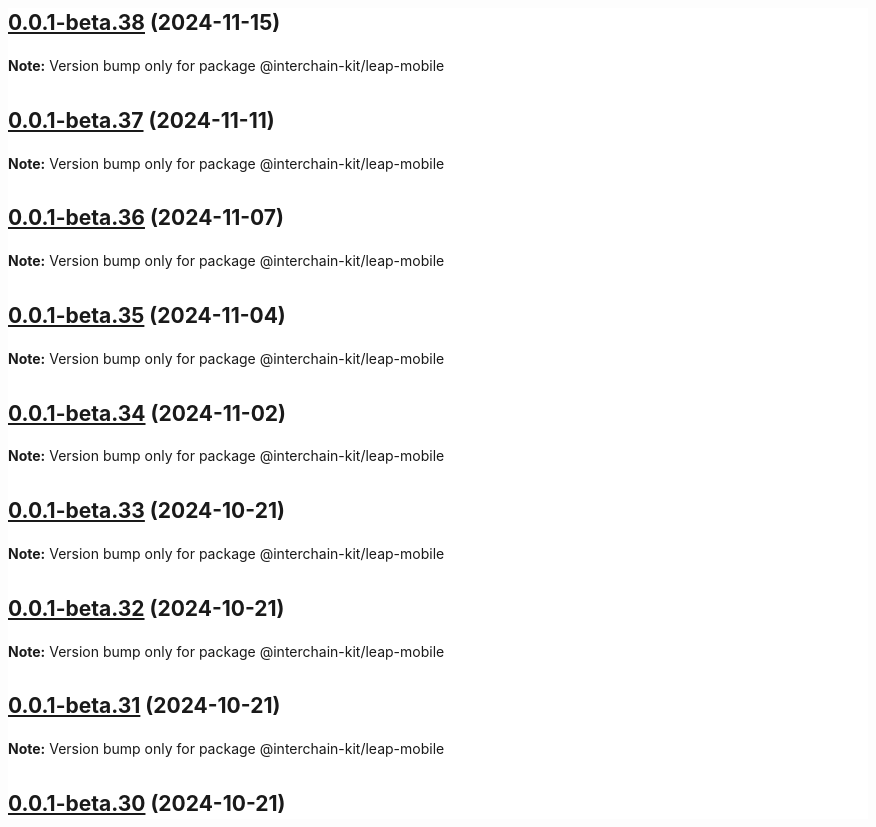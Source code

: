 ## [0.0.1-beta.38](https://github.com/interchain-kit/leap-mobile/compare/@interchain-kit/leap-mobile@0.0.1-beta.37...@interchain-kit/leap-mobile@0.0.1-beta.38) (2024-11-15)

**Note:** Version bump only for package @interchain-kit/leap-mobile

## [0.0.1-beta.37](https://github.com/interchain-kit/leap-mobile/compare/@interchain-kit/leap-mobile@0.0.1-beta.36...@interchain-kit/leap-mobile@0.0.1-beta.37) (2024-11-11)

**Note:** Version bump only for package @interchain-kit/leap-mobile

## [0.0.1-beta.36](https://github.com/interchain-kit/leap-mobile/compare/@interchain-kit/leap-mobile@0.0.1-beta.35...@interchain-kit/leap-mobile@0.0.1-beta.36) (2024-11-07)

**Note:** Version bump only for package @interchain-kit/leap-mobile

## [0.0.1-beta.35](https://github.com/interchain-kit/leap-mobile/compare/@interchain-kit/leap-mobile@0.0.1-beta.34...@interchain-kit/leap-mobile@0.0.1-beta.35) (2024-11-04)

**Note:** Version bump only for package @interchain-kit/leap-mobile

## [0.0.1-beta.34](https://github.com/interchain-kit/leap-mobile/compare/@interchain-kit/leap-mobile@0.0.1-beta.33...@interchain-kit/leap-mobile@0.0.1-beta.34) (2024-11-02)

**Note:** Version bump only for package @interchain-kit/leap-mobile

## [0.0.1-beta.33](https://github.com/interchain-kit/leap-mobile/compare/@interchain-kit/leap-mobile@0.0.1-beta.32...@interchain-kit/leap-mobile@0.0.1-beta.33) (2024-10-21)

**Note:** Version bump only for package @interchain-kit/leap-mobile

## [0.0.1-beta.32](https://github.com/interchain-kit/leap-mobile/compare/@interchain-kit/leap-mobile@0.0.1-beta.31...@interchain-kit/leap-mobile@0.0.1-beta.32) (2024-10-21)

**Note:** Version bump only for package @interchain-kit/leap-mobile

## [0.0.1-beta.31](https://github.com/interchain-kit/leap-mobile/compare/@interchain-kit/leap-mobile@0.0.1-beta.30...@interchain-kit/leap-mobile@0.0.1-beta.31) (2024-10-21)

**Note:** Version bump only for package @interchain-kit/leap-mobile

## [0.0.1-beta.30](https://github.com/interchain-kit/leap-mobile/compare/@interchain-kit/leap-mobile@0.0.1-beta.29...@interchain-kit/leap-mobile@0.0.1-beta.30) (2024-10-21)
